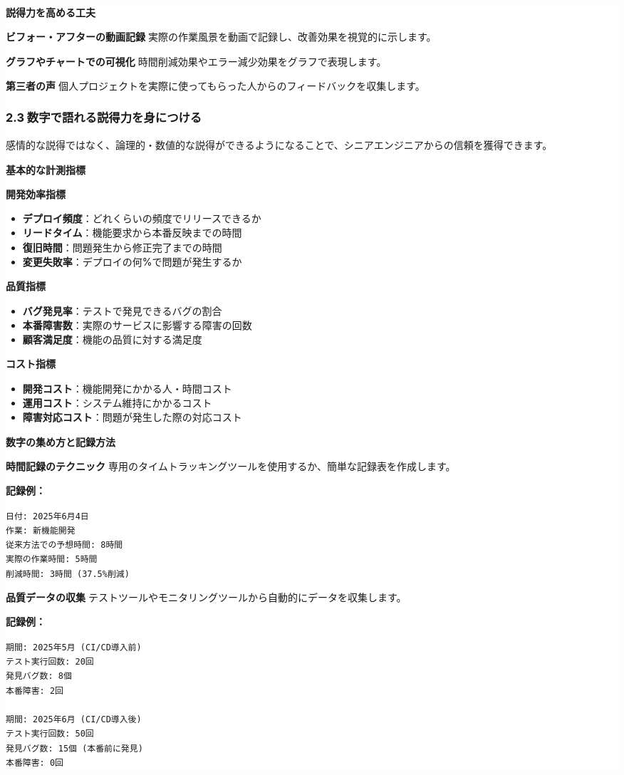 **説得力を高める工夫**

**ビフォー・アフターの動画記録**
実際の作業風景を動画で記録し、改善効果を視覚的に示します。

**グラフやチャートでの可視化**
時間削減効果やエラー減少効果をグラフで表現します。

**第三者の声**
個人プロジェクトを実際に使ってもらった人からのフィードバックを収集します。

### 2.3 数字で語れる説得力を身につける

感情的な説得ではなく、論理的・数値的な説得ができるようになることで、シニアエンジニアからの信頼を獲得できます。

**基本的な計測指標**

**開発効率指標**
- **デプロイ頻度**：どれくらいの頻度でリリースできるか
- **リードタイム**：機能要求から本番反映までの時間
- **復旧時間**：問題発生から修正完了までの時間
- **変更失敗率**：デプロイの何%で問題が発生するか

**品質指標**
- **バグ発見率**：テストで発見できるバグの割合
- **本番障害数**：実際のサービスに影響する障害の回数
- **顧客満足度**：機能の品質に対する満足度

**コスト指標**
- **開発コスト**：機能開発にかかる人・時間コスト
- **運用コスト**：システム維持にかかるコスト
- **障害対応コスト**：問題が発生した際の対応コスト

**数字の集め方と記録方法**

**時間記録のテクニック**
専用のタイムトラッキングツールを使用するか、簡単な記録表を作成します。

**記録例：**
```
日付: 2025年6月4日
作業: 新機能開発
従来方法での予想時間: 8時間
実際の作業時間: 5時間
削減時間: 3時間 (37.5%削減)
```

**品質データの収集**
テストツールやモニタリングツールから自動的にデータを収集します。

**記録例：**
```
期間: 2025年5月 (CI/CD導入前)
テスト実行回数: 20回
発見バグ数: 8個
本番障害: 2回

期間: 2025年6月 (CI/CD導入後)  
テスト実行回数: 50回
発見バグ数: 15個 (本番前に発見)
本番障害: 0回
```
